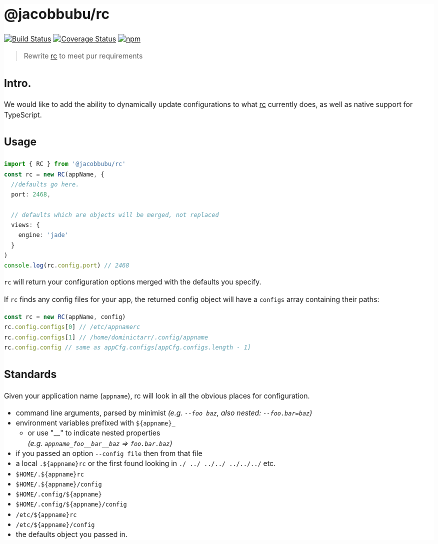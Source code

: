 # @jacobbubu/rc

[![Build Status](https://github.com/jacobbubu/rc/workflows/Build%20and%20Release/badge.svg)](https://github.com/jacobbubu/rc/actions?query=workflow%3A%22Build+and+Release%22)
[![Coverage Status](https://coveralls.io/repos/github/jacobbubu/rc/badge.svg)](https://coveralls.io/github/jacobbubu/rc)
[![npm](https://img.shields.io/npm/v/@jacobbubu/rc.svg)](https://www.npmjs.com/package/@jacobbubu/rc/)

> Rewrite [rc](https://github.com/dominictarr/rc) to meet pur requirements

## Intro.

We would like to add the ability to dynamically update configurations to what [rc](https://github.com/dominictarr/rc) currently does, as well as native support for TypeScript.

## Usage

``` ts
import { RC } from '@jacobbubu/rc'
const rc = new RC(appName, {
  //defaults go here.
  port: 2468,

  // defaults which are objects will be merged, not replaced
  views: {
    engine: 'jade'
  }
)
console.log(rc.config.port) // 2468
```

`rc` will return your configuration options merged with the defaults you specify.

If `rc` finds any config files for your app, the returned config object will have
a `configs` array containing their paths:

```javascript
const rc = new RC(appName, config)
rc.config.configs[0] // /etc/appnamerc
rc.config.configs[1] // /home/dominictarr/.config/appname
rc.config.config // same as appCfg.configs[appCfg.configs.length - 1]
```

## Standards

Given your application name (`appname`), rc will look in all the obvious places for configuration.

  * command line arguments, parsed by minimist _(e.g. `--foo baz`, also nested: `--foo.bar=baz`)_
  * environment variables prefixed with `${appname}_`
    * or use "\_\_" to indicate nested properties <br/> _(e.g. `appname_foo__bar__baz` => `foo.bar.baz`)_
  * if you passed an option `--config file` then from that file
  * a local `.${appname}rc` or the first found looking in `./ ../ ../../ ../../../` etc.
  * `$HOME/.${appname}rc`
  * `$HOME/.${appname}/config`
  * `$HOME/.config/${appname}`
  * `$HOME/.config/${appname}/config`
  * `/etc/${appname}rc`
  * `/etc/${appname}/config`
  * the defaults object you passed in.
